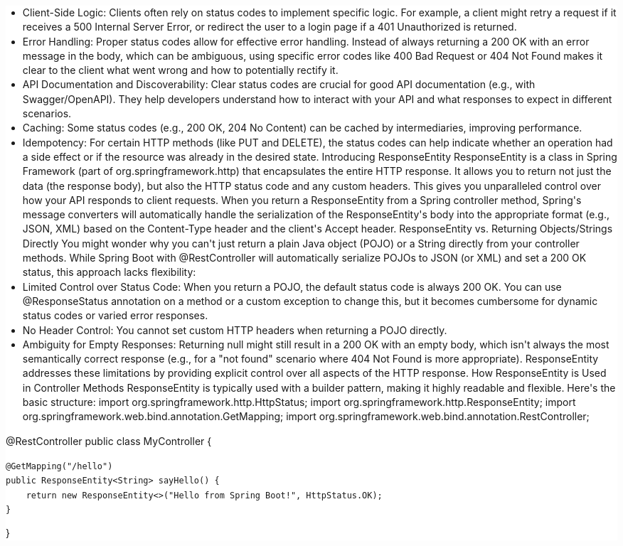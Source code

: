  * Client-Side Logic: Clients often rely on status codes to implement specific logic. For example, a client might retry a request if it receives a 500 Internal Server Error, or redirect the user to a login page if a 401 Unauthorized is returned.
 * Error Handling: Proper status codes allow for effective error handling. Instead of always returning a 200 OK with an error message in the body, which can be ambiguous, using specific error codes like 400 Bad Request or 404 Not Found makes it clear to the client what went wrong and how to potentially rectify it.
 * API Documentation and Discoverability: Clear status codes are crucial for good API documentation (e.g., with Swagger/OpenAPI). They help developers understand how to interact with your API and what responses to expect in different scenarios.
 * Caching: Some status codes (e.g., 200 OK, 204 No Content) can be cached by intermediaries, improving performance.
 * Idempotency: For certain HTTP methods (like PUT and DELETE), the status codes can help indicate whether an operation had a side effect or if the resource was already in the desired state.
Introducing ResponseEntity
ResponseEntity is a class in Spring Framework (part of org.springframework.http) that encapsulates the entire HTTP response. It allows you to return not just the data (the response body), but also the HTTP status code and any custom headers. This gives you unparalleled control over how your API responds to client requests.
When you return a ResponseEntity from a Spring controller method, Spring's message converters will automatically handle the serialization of the ResponseEntity's body into the appropriate format (e.g., JSON, XML) based on the Content-Type header and the client's Accept header.
ResponseEntity vs. Returning Objects/Strings Directly
You might wonder why you can't just return a plain Java object (POJO) or a String directly from your controller methods. While Spring Boot with @RestController will automatically serialize POJOs to JSON (or XML) and set a 200 OK status, this approach lacks flexibility:
 * Limited Control over Status Code: When you return a POJO, the default status code is always 200 OK. You can use @ResponseStatus annotation on a method or a custom exception to change this, but it becomes cumbersome for dynamic status codes or varied error responses.
 * No Header Control: You cannot set custom HTTP headers when returning a POJO directly.
 * Ambiguity for Empty Responses: Returning null might still result in a 200 OK with an empty body, which isn't always the most semantically correct response (e.g., for a "not found" scenario where 404 Not Found is more appropriate).
ResponseEntity addresses these limitations by providing explicit control over all aspects of the HTTP response.
How ResponseEntity is Used in Controller Methods
ResponseEntity is typically used with a builder pattern, making it highly readable and flexible.
Here's the basic structure:
import org.springframework.http.HttpStatus;
import org.springframework.http.ResponseEntity;
import org.springframework.web.bind.annotation.GetMapping;
import org.springframework.web.bind.annotation.RestController;

@RestController
public class MyController {

    @GetMapping("/hello")
    public ResponseEntity<String> sayHello() {
        return new ResponseEntity<>("Hello from Spring Boot!", HttpStatus.OK);
    }
}
